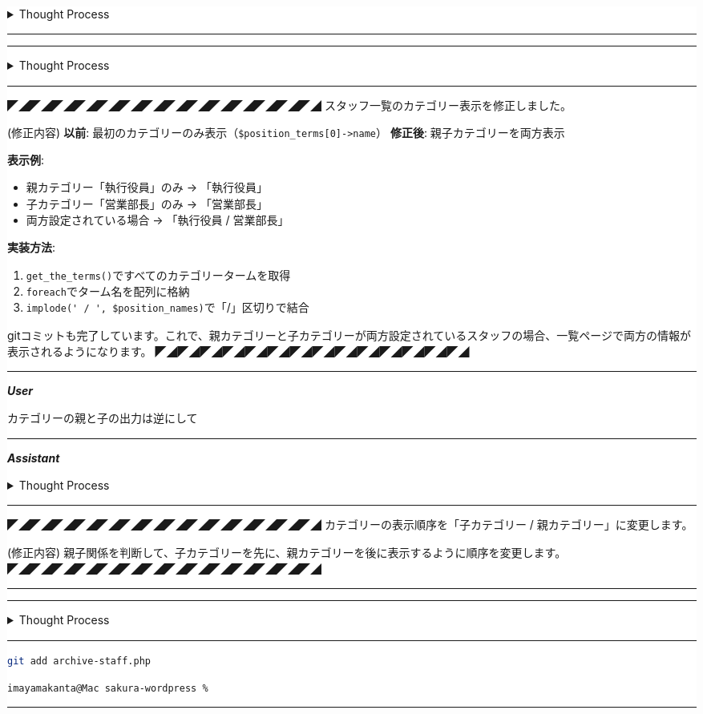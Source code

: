 
<think><details><summary>Thought Process</summary></details></think>

---



---

<think><details><summary>Thought Process</summary></details></think>

---

◤◢◤◢◤◢◤◢◤◢◤◢◤◢◤◢◤◢◤◢◤◢◤◢◤◢◤◢
スタッフ一覧のカテゴリー表示を修正しました。

(修正内容)
**以前**: 最初のカテゴリーのみ表示（`$position_terms[0]->name`）
**修正後**: 親子カテゴリーを両方表示

**表示例**:
- 親カテゴリー「執行役員」のみ → 「執行役員」
- 子カテゴリー「営業部長」のみ → 「営業部長」
- 両方設定されている場合 → 「執行役員 / 営業部長」

**実装方法**:
1. `get_the_terms()`ですべてのカテゴリータームを取得
2. `foreach`でターム名を配列に格納
3. `implode(' / ', $position_names)`で「/」区切りで結合

gitコミットも完了しています。これで、親カテゴリーと子カテゴリーが両方設定されているスタッフの場合、一覧ページで両方の情報が表示されるようになります。
◤◢◤◢◤◢◤◢◤◢◤◢◤◢◤◢◤◢◤◢◤◢◤◢◤◢◤◢

---

_**User**_

カテゴリーの親と子の出力は逆にして

---

_**Assistant**_

<think><details><summary>Thought Process</summary></details></think>

---

◤◢◤◢◤◢◤◢◤◢◤◢◤◢◤◢◤◢◤◢◤◢◤◢◤◢◤◢
カテゴリーの表示順序を「子カテゴリー / 親カテゴリー」に変更します。

(修正内容)
親子関係を判断して、子カテゴリーを先に、親カテゴリーを後に表示するように順序を変更します。
◤◢◤◢◤◢◤◢◤◢◤◢◤◢◤◢◤◢◤◢◤◢◤◢◤◢◤◢

---



---

<think><details><summary>Thought Process</summary></details></think>

---

```bash
git add archive-staff.php
```

```
imayamakanta@Mac sakura-wordpress % 

```

---

